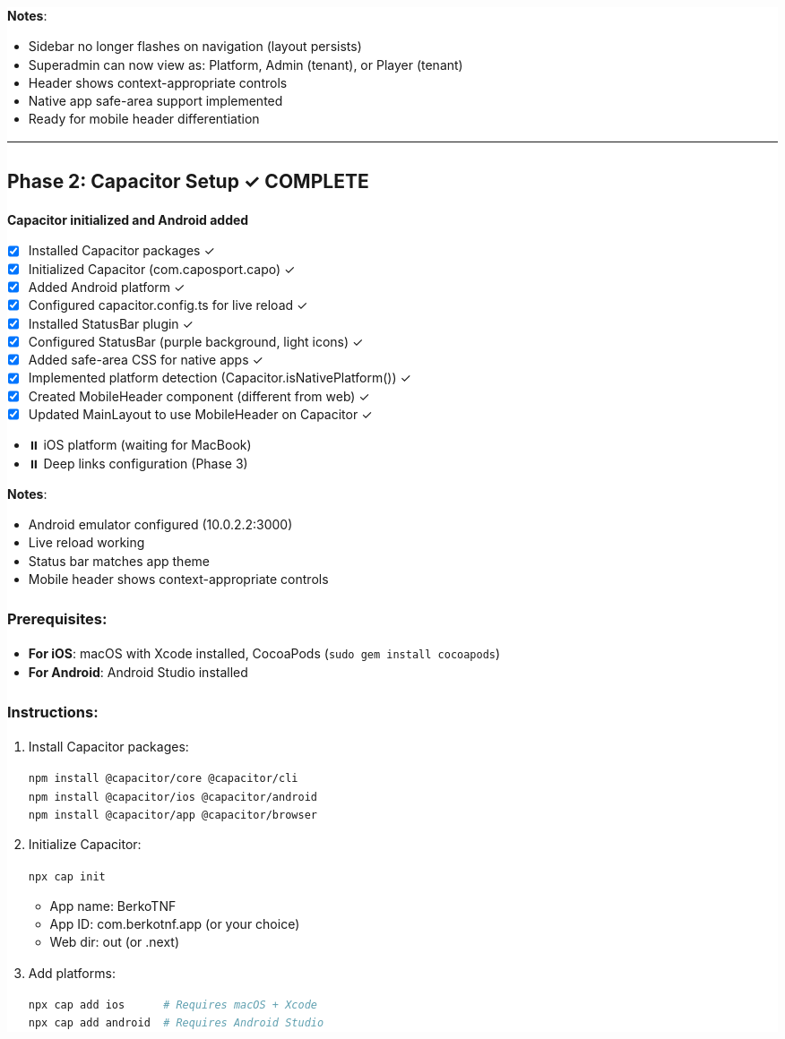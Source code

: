 **Notes**:
- Sidebar no longer flashes on navigation (layout persists)
- Superadmin can now view as: Platform, Admin (tenant), or Player (tenant)
- Header shows context-appropriate controls
- Native app safe-area support implemented
- Ready for mobile header differentiation

---

## Phase 2: Capacitor Setup ✓ COMPLETE

**Capacitor initialized and Android added**
- [x] Installed Capacitor packages ✓
- [x] Initialized Capacitor (com.caposport.capo) ✓
- [x] Added Android platform ✓
- [x] Configured capacitor.config.ts for live reload ✓
- [x] Installed StatusBar plugin ✓
- [x] Configured StatusBar (purple background, light icons) ✓
- [x] Added safe-area CSS for native apps ✓
- [x] Implemented platform detection (Capacitor.isNativePlatform()) ✓
- [x] Created MobileHeader component (different from web) ✓
- [x] Updated MainLayout to use MobileHeader on Capacitor ✓
- ⏸️ iOS platform (waiting for MacBook) 
- ⏸️ Deep links configuration (Phase 3)

**Notes**:
- Android emulator configured (10.0.2.2:3000)
- Live reload working
- Status bar matches app theme
- Mobile header shows context-appropriate controls

### Prerequisites:
- **For iOS**: macOS with Xcode installed, CocoaPods (`sudo gem install cocoapods`)
- **For Android**: Android Studio installed

### Instructions:
1. Install Capacitor packages:
   ```bash
   npm install @capacitor/core @capacitor/cli
   npm install @capacitor/ios @capacitor/android
   npm install @capacitor/app @capacitor/browser
   ```

2. Initialize Capacitor:
   ```bash
   npx cap init
   ```
   - App name: BerkoTNF
   - App ID: com.berkotnf.app (or your choice)
   - Web dir: out (or .next)

3. Add platforms:
   ```bash
   npx cap add ios      # Requires macOS + Xcode
   npx cap add android  # Requires Android Studio
   ```
   